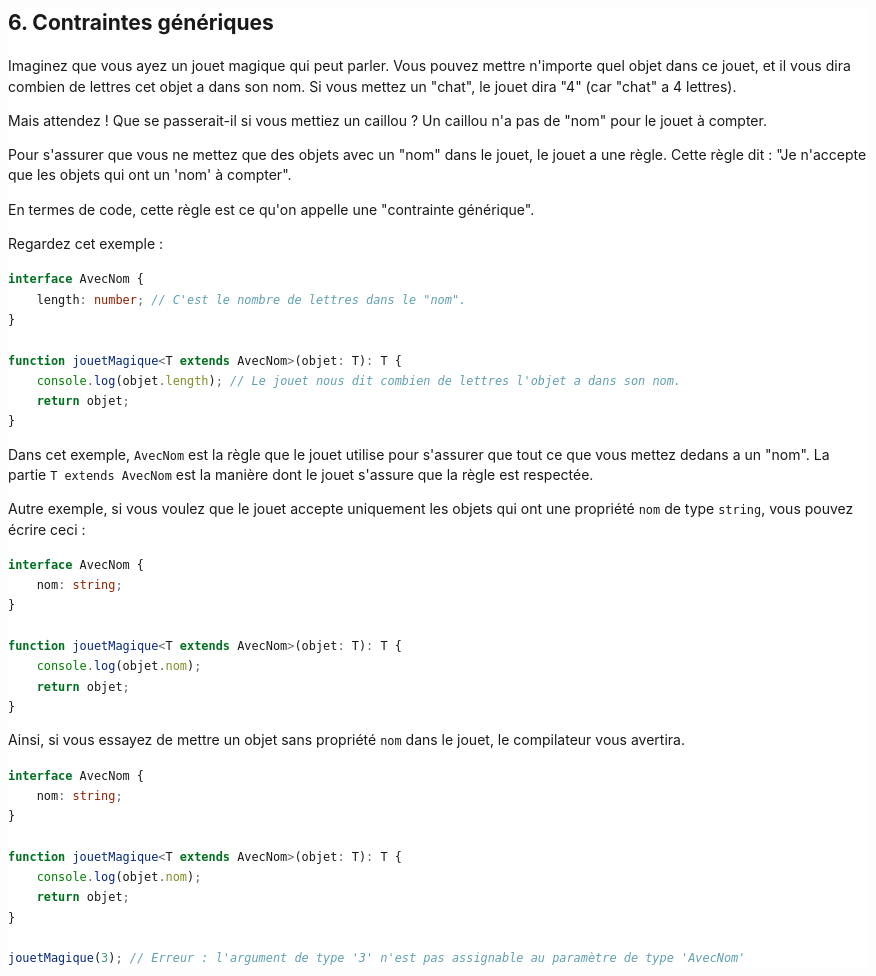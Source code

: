 ## **6. Contraintes génériques**

Imaginez que vous ayez un jouet magique qui peut parler. Vous pouvez mettre n'importe quel objet dans ce jouet, et il vous dira combien de lettres cet objet a dans son nom. Si vous mettez un "chat", le jouet dira "4" (car "chat" a 4 lettres).

Mais attendez ! Que se passerait-il si vous mettiez un caillou ? Un caillou n'a pas de "nom" pour le jouet à compter.

Pour s'assurer que vous ne mettez que des objets avec un "nom" dans le jouet, le jouet a une règle. Cette règle dit : "Je n'accepte que les objets qui ont un 'nom' à compter".

En termes de code, cette règle est ce qu'on appelle une "contrainte générique".

Regardez cet exemple :

```ts
interface AvecNom {
    length: number; // C'est le nombre de lettres dans le "nom".
}

function jouetMagique<T extends AvecNom>(objet: T): T {
    console.log(objet.length); // Le jouet nous dit combien de lettres l'objet a dans son nom.
    return objet;
}
```

Dans cet exemple, `AvecNom` est la règle que le jouet utilise pour s'assurer que tout ce que vous mettez dedans a un "nom". La partie `T extends AvecNom` est la manière dont le jouet s'assure que la règle est respectée.

Autre exemple, si vous voulez que le jouet accepte uniquement les objets qui ont une propriété `nom` de type `string`, vous pouvez écrire ceci :

```ts
interface AvecNom {
    nom: string;
}

function jouetMagique<T extends AvecNom>(objet: T): T {
    console.log(objet.nom);
    return objet;
}
```

Ainsi, si vous essayez de mettre un objet sans propriété `nom` dans le jouet, le compilateur vous avertira.

```ts
interface AvecNom {
    nom: string;
}

function jouetMagique<T extends AvecNom>(objet: T): T {
    console.log(objet.nom);
    return objet;
}

jouetMagique(3); // Erreur : l'argument de type '3' n'est pas assignable au paramètre de type 'AvecNom'
```
